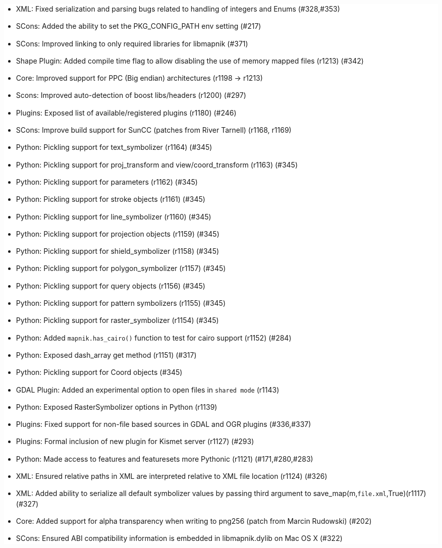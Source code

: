 - XML: Fixed serialization and parsing bugs related to handling of integers and Enums (#328,#353)

- SCons: Added the ability to set the PKG_CONFIG_PATH env setting (#217)

- SCons: Improved linking to only required libraries for libmapnik (#371)

- Shape Plugin: Added compile time flag to allow disabling the use of memory mapped files (r1213) (#342)

- Core: Improved support for PPC (Big endian) architectures (r1198 -> r1213)

- Scons: Improved auto-detection of boost libs/headers (r1200) (#297)

- Plugins: Exposed list of available/registered plugins (r1180) (#246)

- SCons: Improve build support for SunCC (patches from River Tarnell) (r1168, r1169)

- Python: Pickling support for text_symbolizer (r1164) (#345)

- Python: Pickling support for proj_transform and view/coord_transform (r1163) (#345)

- Python: Pickling support for parameters (r1162) (#345)

- Python: Pickling support for stroke objects (r1161) (#345)

- Python: Pickling support for line_symbolizer (r1160) (#345)

- Python: Pickling support for projection objects (r1159) (#345)

- Python: Pickling support for shield_symbolizer (r1158) (#345)

- Python: Pickling support for polygon_symbolizer (r1157) (#345)

- Python: Pickling support for query objects (r1156) (#345)

- Python: Pickling support for pattern symbolizers (r1155) (#345)

- Python: Pickling support for raster_symbolizer (r1154) (#345)

- Python: Added `mapnik.has_cairo()` function to test for cairo support (r1152) (#284)

- Python: Exposed dash_array get method (r1151) (#317)

- Python: Pickling support for Coord objects (#345)

- GDAL Plugin: Added an experimental option to open files in `shared mode` (r1143)

- Python: Exposed RasterSymbolizer options in Python (r1139)

- Plugins: Fixed support for non-file based sources in GDAL and OGR plugins (#336,#337)

- Plugins: Formal inclusion of new plugin for Kismet server (r1127) (#293)

- Python: Made access to features and featuresets more Pythonic (r1121) (#171,#280,#283)

- XML: Ensured relative paths in XML are interpreted relative to XML file location (r1124) (#326)

- XML: Added ability to serialize all default symbolizer values by passing third argument to save_map(m,`file.xml`,True)(r1117) (#327)

- Core: Added support for alpha transparency when writing to png256 (patch from Marcin Rudowski) (#202)

- SCons: Ensured ABI compatibility information is embedded in libmapnik.dylib on Mac OS X (#322)
